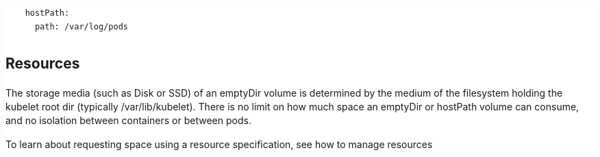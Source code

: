```
    hostPath:
      path: /var/log/pods
```

## Resources
The storage media (such as Disk or SSD) of an emptyDir volume is determined by the medium of the filesystem holding the kubelet root dir (typically /var/lib/kubelet). There is no limit on how much space an emptyDir or hostPath volume can consume, and no isolation between containers or between pods.

To learn about requesting space using a resource specification, see how to manage resources






